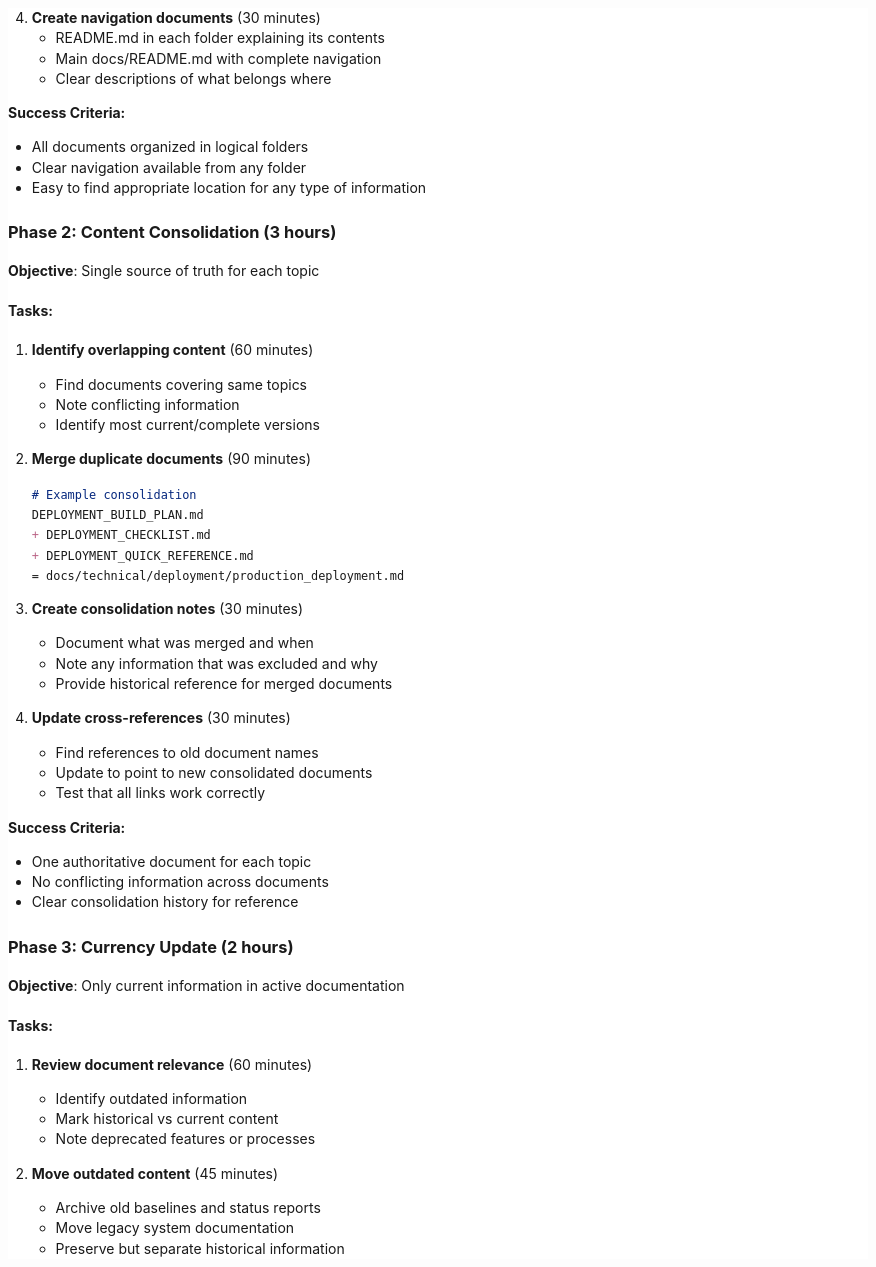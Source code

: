 4. **Create navigation documents** (30 minutes)
   - README.md in each folder explaining its contents
   - Main docs/README.md with complete navigation
   - Clear descriptions of what belongs where

**Success Criteria:**
- All documents organized in logical folders
- Clear navigation available from any folder
- Easy to find appropriate location for any type of information

### Phase 2: Content Consolidation (3 hours)

**Objective**: Single source of truth for each topic

#### Tasks:
1. **Identify overlapping content** (60 minutes)
   - Find documents covering same topics
   - Note conflicting information
   - Identify most current/complete versions

2. **Merge duplicate documents** (90 minutes)
   ```markdown
   # Example consolidation
   DEPLOYMENT_BUILD_PLAN.md
   + DEPLOYMENT_CHECKLIST.md  
   + DEPLOYMENT_QUICK_REFERENCE.md
   = docs/technical/deployment/production_deployment.md
   ```

3. **Create consolidation notes** (30 minutes)
   - Document what was merged and when
   - Note any information that was excluded and why
   - Provide historical reference for merged documents

4. **Update cross-references** (30 minutes)
   - Find references to old document names
   - Update to point to new consolidated documents
   - Test that all links work correctly

**Success Criteria:**
- One authoritative document for each topic
- No conflicting information across documents
- Clear consolidation history for reference

### Phase 3: Currency Update (2 hours)

**Objective**: Only current information in active documentation

#### Tasks:
1. **Review document relevance** (60 minutes)
   - Identify outdated information
   - Mark historical vs current content
   - Note deprecated features or processes

2. **Move outdated content** (45 minutes)
   - Archive old baselines and status reports
   - Move legacy system documentation
   - Preserve but separate historical information
